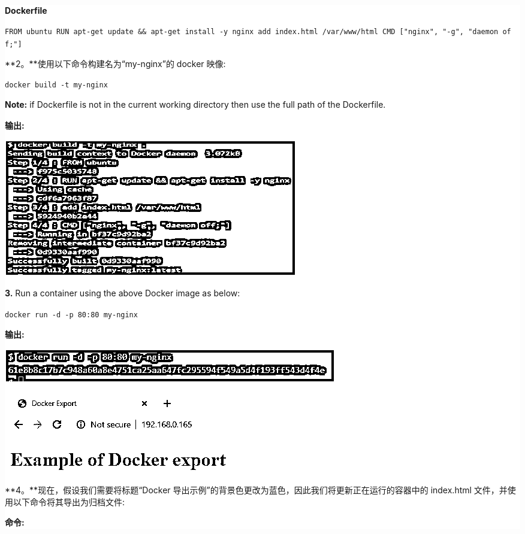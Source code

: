 **Dockerfile**

`FROM ubuntu
RUN apt-get update && apt-get install -y nginx
add index.html /var/www/html
CMD ["nginx", "-g", "daemon off;"]`

**2。**使用以下命令构建名为“my-nginx”的 docker 映像:

`docker build -t my-nginx`

**Note:** if Dockerfile is not in the current working directory then use the full path of the Dockerfile.

**输出:**

![Docker Export Example 3](img/0a57b48e69bb8f0e99a4fd6cf6b7329d.png)



**3.** Run a container using the above Docker image as below:

`docker run -d -p 80:80 my-nginx`

**输出:**

![Docker Export Example 4](img/3e2be682df75482d59c4fcbcc75598af.png)



![Docker Export Example 5](img/765a9fd5a8397961d710937a0139112d.png)



**4。**现在，假设我们需要将标题“Docker 导出示例”的背景色更改为蓝色，因此我们将更新正在运行的容器中的 index.html 文件，并使用以下命令将其导出为归档文件:

**命令:**
